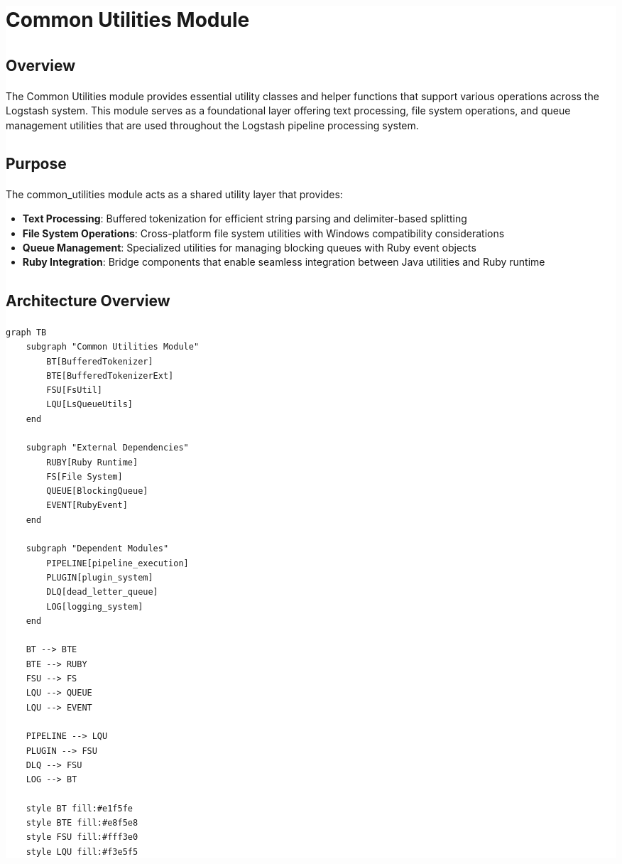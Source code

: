 # Common Utilities Module

## Overview

The Common Utilities module provides essential utility classes and helper functions that support various operations across the Logstash system. This module serves as a foundational layer offering text processing, file system operations, and queue management utilities that are used throughout the Logstash pipeline processing system.

## Purpose

The common_utilities module acts as a shared utility layer that provides:

- **Text Processing**: Buffered tokenization for efficient string parsing and delimiter-based splitting
- **File System Operations**: Cross-platform file system utilities with Windows compatibility considerations
- **Queue Management**: Specialized utilities for managing blocking queues with Ruby event objects
- **Ruby Integration**: Bridge components that enable seamless integration between Java utilities and Ruby runtime

## Architecture Overview

```mermaid
graph TB
    subgraph "Common Utilities Module"
        BT[BufferedTokenizer]
        BTE[BufferedTokenizerExt]
        FSU[FsUtil]
        LQU[LsQueueUtils]
    end
    
    subgraph "External Dependencies"
        RUBY[Ruby Runtime]
        FS[File System]
        QUEUE[BlockingQueue]
        EVENT[RubyEvent]
    end
    
    subgraph "Dependent Modules"
        PIPELINE[pipeline_execution]
        PLUGIN[plugin_system]
        DLQ[dead_letter_queue]
        LOG[logging_system]
    end
    
    BT --> BTE
    BTE --> RUBY
    FSU --> FS
    LQU --> QUEUE
    LQU --> EVENT
    
    PIPELINE --> LQU
    PLUGIN --> FSU
    DLQ --> FSU
    LOG --> BT
    
    style BT fill:#e1f5fe
    style BTE fill:#e8f5e8
    style FSU fill:#fff3e0
    style LQU fill:#f3e5f5
```
